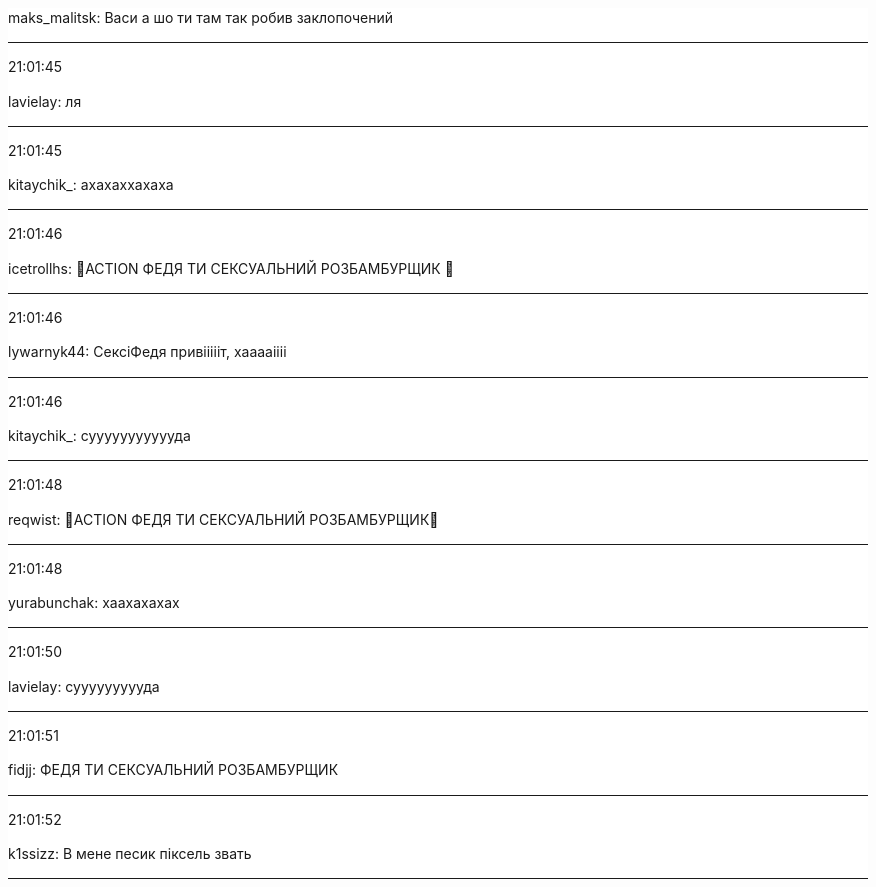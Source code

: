 maks_malitsk: Васи а шо ти там так робив заклопочений

---

21:01:45

lavielay: ля

---

21:01:45

kitaychik_: ахахаххахаха

---

21:01:46

icetrollhs: ACTION ФЕДЯ ТИ СЕКСУАЛЬНИЙ РОЗБАМБУРЩИК 󠀀

---

21:01:46

lywarnyk44: СексіФедя привіііііт, хааааіііі

---

21:01:46

kitaychik_: суууууууууууда

---

21:01:48

reqwist: ACTION ФЕДЯ ТИ СЕКСУАЛЬНИЙ РОЗБАМБУРЩИК

---

21:01:48

yurabunchak: хаахахахах

---

21:01:50

lavielay: суууууууууда

---

21:01:51

fidjj: ФЕДЯ ТИ СЕКСУАЛЬНИЙ РОЗБАМБУРЩИК

---

21:01:52

k1ssizz: В мене песик піксель звать

---
